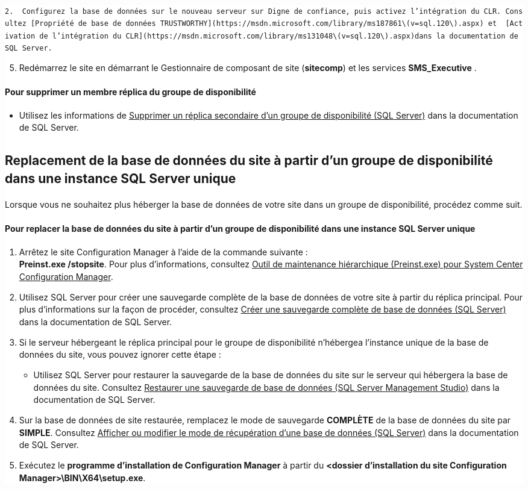     2.  Configurez la base de données sur le nouveau serveur sur Digne de confiance, puis activez l’intégration du CLR. Consultez [Propriété de base de données TRUSTWORTHY](https://msdn.microsoft.com/library/ms187861\(v=sql.120\).aspx) et  [Activation de l’intégration du CLR](https://msdn.microsoft.com/library/ms131048\(v=sql.120\).aspx)dans la documentation de SQL Server.  

5.  Redémarrez le site en démarrant le Gestionnaire de composant de site (**sitecomp**) et les services **SMS_Executive** .  

#### <a name="to-remove-a-replica-member-from-the-availability-group"></a>Pour supprimer un membre réplica du groupe de disponibilité  

-   Utilisez les informations de [Supprimer un réplica secondaire d’un groupe de disponibilité (SQL Server)](https://msdn.microsoft.com/library/hh213149\(v=sql.120\).aspx) dans la documentation de SQL Server.  

##  <a name="a-namebkmkremovea-move-the-site-database-from-an-availability-group-back-to-a-single-instance-sql-server"></a><a name="bkmk_remove"></a> Replacement de la base de données du site à partir d’un groupe de disponibilité dans une instance SQL Server unique  
 Lorsque vous ne souhaitez plus héberger la base de données de votre site dans un groupe de disponibilité, procédez comme suit.  

#### <a name="to-move-the-site-database-from-an-availability-group-back-to-a-single-instance-sql-server"></a>Pour replacer la base de données du site à partir d’un groupe de disponibilité dans une instance SQL Server unique  

1.  Arrêtez le site Configuration Manager à l’aide de la commande suivante :  
     **Preinst.exe /stopsite**.  Pour plus d’informations, consultez [Outil de maintenance hiérarchique (Preinst.exe) pour System Center Configuration Manager](../../../../core/servers/manage/hierarchy-maintenance-tool-preinst.exe.md).  

2.  Utilisez SQL Server pour créer une sauvegarde complète de la base de données de votre site à partir du réplica principal. Pour plus d’informations sur la façon de procéder, consultez [Créer une sauvegarde complète de base de données (SQL Server)](https://msdn.microsoft.com/library/ms187510\(v=sql.120\).aspx) dans la documentation de SQL Server.  

3.  Si le serveur hébergeant le réplica principal pour le groupe de disponibilité n’hébergea l’instance unique de la base de données du site, vous pouvez ignorer cette étape :  

    -   Utilisez SQL Server pour restaurer la sauvegarde de la base de données du site sur le serveur qui hébergera la base de données du site.  Consultez [Restaurer une sauvegarde de base de données (SQL Server Management Studio)](https://msdn.microsoft.com/library/ms177429\(v=sql.120\).aspx) dans la documentation de SQL Server.  

4.  Sur la base de données de site restaurée, remplacez le mode de sauvegarde **COMPLÈTE** de la base de données du site par **SIMPLE**.  Consultez [Afficher ou modifier le mode de récupération d’une base de données (SQL Server)](https://msdn.microsoft.com/library/ms189272\(v=sql.120\).aspx) dans la documentation de SQL Server.  

5.  Exécutez le **programme d’installation de Configuration Manager** à partir du **&lt;dossier d’installation du site Configuration Manager\>\BIN\X64\setup.exe**.  
